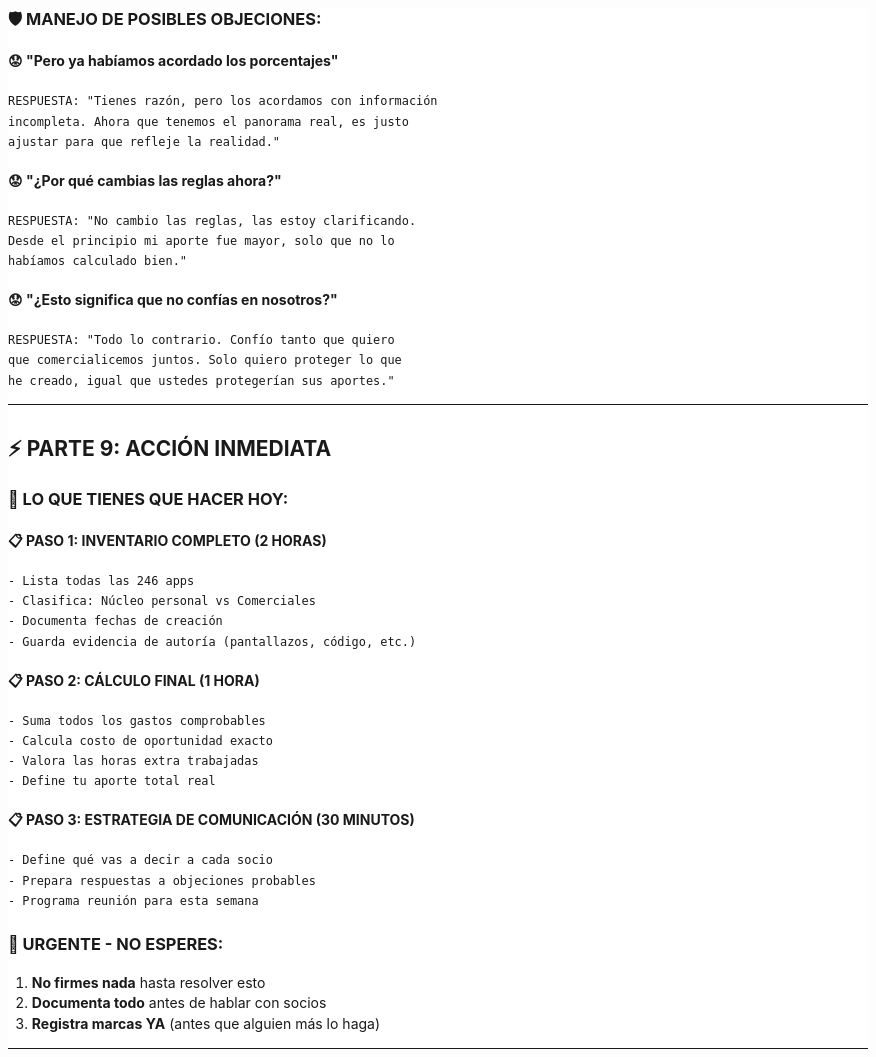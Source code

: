 ### **🛡️ MANEJO DE POSIBLES OBJECIONES:**

#### **😟 "Pero ya habíamos acordado los porcentajes"**
```
RESPUESTA: "Tienes razón, pero los acordamos con información 
incompleta. Ahora que tenemos el panorama real, es justo 
ajustar para que refleje la realidad."
```

#### **😟 "¿Por qué cambias las reglas ahora?"**
```
RESPUESTA: "No cambio las reglas, las estoy clarificando. 
Desde el principio mi aporte fue mayor, solo que no lo 
habíamos calculado bien."
```

#### **😟 "¿Esto significa que no confías en nosotros?"**
```
RESPUESTA: "Todo lo contrario. Confío tanto que quiero 
que comercialicemos juntos. Solo quiero proteger lo que 
he creado, igual que ustedes protegerían sus aportes."
```

---

## ⚡ **PARTE 9: ACCIÓN INMEDIATA**

### **🎯 LO QUE TIENES QUE HACER HOY:**

#### **📋 PASO 1: INVENTARIO COMPLETO (2 HORAS)**
```
- Lista todas las 246 apps
- Clasifica: Núcleo personal vs Comerciales
- Documenta fechas de creación
- Guarda evidencia de autoría (pantallazos, código, etc.)
```

#### **📋 PASO 2: CÁLCULO FINAL (1 HORA)**
```
- Suma todos los gastos comprobables
- Calcula costo de oportunidad exacto
- Valora las horas extra trabajadas
- Define tu aporte total real
```

#### **📋 PASO 3: ESTRATEGIA DE COMUNICACIÓN (30 MINUTOS)**
```
- Define qué vas a decir a cada socio
- Prepara respuestas a objeciones probables
- Programa reunión para esta semana
```

### **🚨 URGENTE - NO ESPERES:**
1. **No firmes nada** hasta resolver esto
2. **Documenta todo** antes de hablar con socios
3. **Registra marcas YA** (antes que alguien más lo haga)

---
